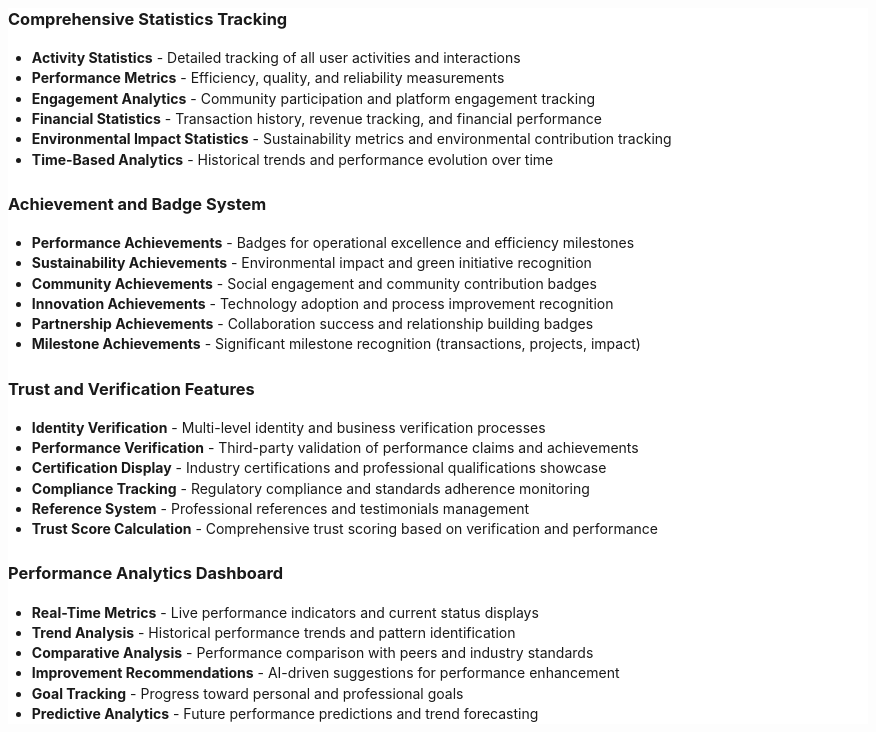 ### Comprehensive Statistics Tracking

- **Activity Statistics** - Detailed tracking of all user activities and
  interactions
- **Performance Metrics** - Efficiency, quality, and reliability measurements
- **Engagement Analytics** - Community participation and platform engagement
  tracking
- **Financial Statistics** - Transaction history, revenue tracking, and
  financial performance
- **Environmental Impact Statistics** - Sustainability metrics and environmental
  contribution tracking
- **Time-Based Analytics** - Historical trends and performance evolution over
  time

### Achievement and Badge System

- **Performance Achievements** - Badges for operational excellence and
  efficiency milestones
- **Sustainability Achievements** - Environmental impact and green initiative
  recognition
- **Community Achievements** - Social engagement and community contribution
  badges
- **Innovation Achievements** - Technology adoption and process improvement
  recognition
- **Partnership Achievements** - Collaboration success and relationship building
  badges
- **Milestone Achievements** - Significant milestone recognition (transactions,
  projects, impact)

### Trust and Verification Features

- **Identity Verification** - Multi-level identity and business verification
  processes
- **Performance Verification** - Third-party validation of performance claims
  and achievements
- **Certification Display** - Industry certifications and professional
  qualifications showcase
- **Compliance Tracking** - Regulatory compliance and standards adherence
  monitoring
- **Reference System** - Professional references and testimonials management
- **Trust Score Calculation** - Comprehensive trust scoring based on
  verification and performance

### Performance Analytics Dashboard

- **Real-Time Metrics** - Live performance indicators and current status
  displays
- **Trend Analysis** - Historical performance trends and pattern identification
- **Comparative Analysis** - Performance comparison with peers and industry
  standards
- **Improvement Recommendations** - AI-driven suggestions for performance
  enhancement
- **Goal Tracking** - Progress toward personal and professional goals
- **Predictive Analytics** - Future performance predictions and trend
  forecasting
